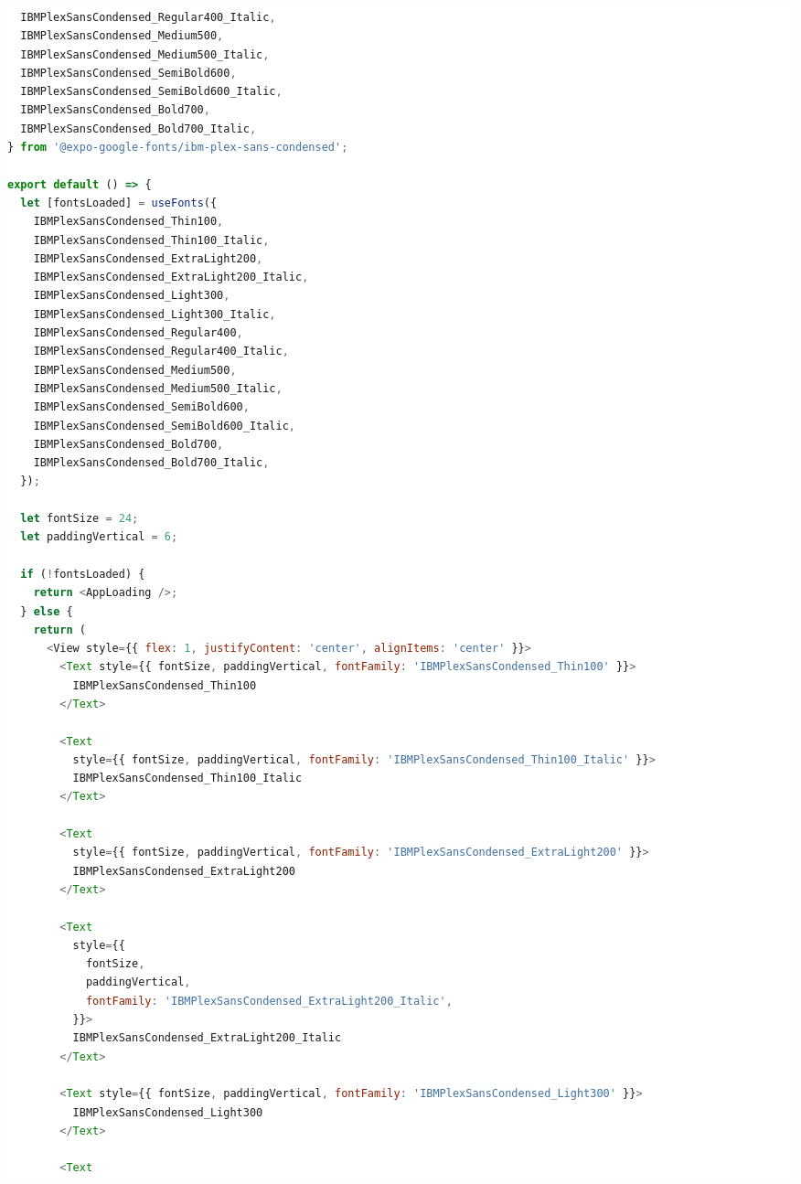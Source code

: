 ```js
  IBMPlexSansCondensed_Regular400_Italic,
  IBMPlexSansCondensed_Medium500,
  IBMPlexSansCondensed_Medium500_Italic,
  IBMPlexSansCondensed_SemiBold600,
  IBMPlexSansCondensed_SemiBold600_Italic,
  IBMPlexSansCondensed_Bold700,
  IBMPlexSansCondensed_Bold700_Italic,
} from '@expo-google-fonts/ibm-plex-sans-condensed';

export default () => {
  let [fontsLoaded] = useFonts({
    IBMPlexSansCondensed_Thin100,
    IBMPlexSansCondensed_Thin100_Italic,
    IBMPlexSansCondensed_ExtraLight200,
    IBMPlexSansCondensed_ExtraLight200_Italic,
    IBMPlexSansCondensed_Light300,
    IBMPlexSansCondensed_Light300_Italic,
    IBMPlexSansCondensed_Regular400,
    IBMPlexSansCondensed_Regular400_Italic,
    IBMPlexSansCondensed_Medium500,
    IBMPlexSansCondensed_Medium500_Italic,
    IBMPlexSansCondensed_SemiBold600,
    IBMPlexSansCondensed_SemiBold600_Italic,
    IBMPlexSansCondensed_Bold700,
    IBMPlexSansCondensed_Bold700_Italic,
  });

  let fontSize = 24;
  let paddingVertical = 6;

  if (!fontsLoaded) {
    return <AppLoading />;
  } else {
    return (
      <View style={{ flex: 1, justifyContent: 'center', alignItems: 'center' }}>
        <Text style={{ fontSize, paddingVertical, fontFamily: 'IBMPlexSansCondensed_Thin100' }}>
          IBMPlexSansCondensed_Thin100
        </Text>

        <Text
          style={{ fontSize, paddingVertical, fontFamily: 'IBMPlexSansCondensed_Thin100_Italic' }}>
          IBMPlexSansCondensed_Thin100_Italic
        </Text>

        <Text
          style={{ fontSize, paddingVertical, fontFamily: 'IBMPlexSansCondensed_ExtraLight200' }}>
          IBMPlexSansCondensed_ExtraLight200
        </Text>

        <Text
          style={{
            fontSize,
            paddingVertical,
            fontFamily: 'IBMPlexSansCondensed_ExtraLight200_Italic',
          }}>
          IBMPlexSansCondensed_ExtraLight200_Italic
        </Text>

        <Text style={{ fontSize, paddingVertical, fontFamily: 'IBMPlexSansCondensed_Light300' }}>
          IBMPlexSansCondensed_Light300
        </Text>

        <Text
```